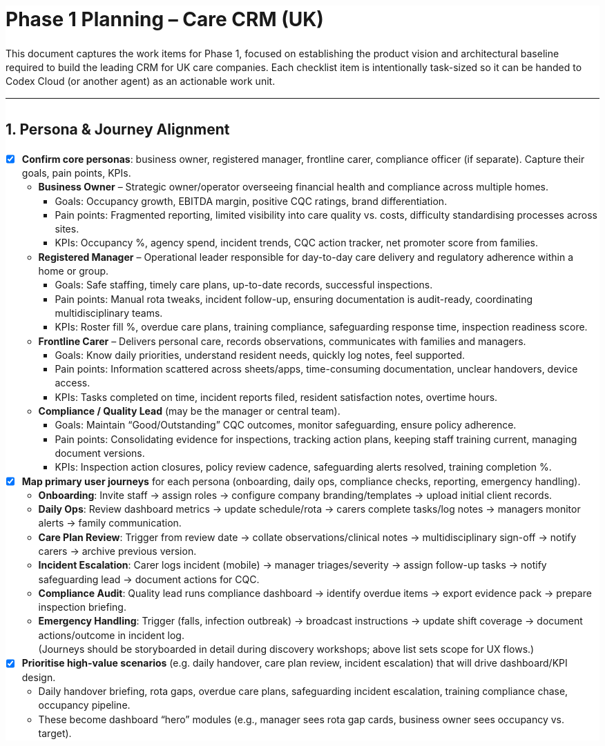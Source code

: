 # Phase 1 Planning – Care CRM (UK)

This document captures the work items for Phase 1, focused on establishing the product vision and architectural baseline required to build the leading CRM for UK care companies. Each checklist item is intentionally task-sized so it can be handed to Codex Cloud (or another agent) as an actionable work unit.

---

## 1. Persona & Journey Alignment

- [x] **Confirm core personas**: business owner, registered manager, frontline carer, compliance officer (if separate). Capture their goals, pain points, KPIs.  
  - **Business Owner** – Strategic owner/operator overseeing financial health and compliance across multiple homes.  
    - Goals: Occupancy growth, EBITDA margin, positive CQC ratings, brand differentiation.  
    - Pain points: Fragmented reporting, limited visibility into care quality vs. costs, difficulty standardising processes across sites.  
    - KPIs: Occupancy %, agency spend, incident trends, CQC action tracker, net promoter score from families.  
  - **Registered Manager** – Operational leader responsible for day-to-day care delivery and regulatory adherence within a home or group.  
    - Goals: Safe staffing, timely care plans, up-to-date records, successful inspections.  
    - Pain points: Manual rota tweaks, incident follow-up, ensuring documentation is audit-ready, coordinating multidisciplinary teams.  
    - KPIs: Roster fill %, overdue care plans, training compliance, safeguarding response time, inspection readiness score.  
  - **Frontline Carer** – Delivers personal care, records observations, communicates with families and managers.  
    - Goals: Know daily priorities, understand resident needs, quickly log notes, feel supported.  
    - Pain points: Information scattered across sheets/apps, time-consuming documentation, unclear handovers, device access.  
    - KPIs: Tasks completed on time, incident reports filed, resident satisfaction notes, overtime hours.  
  - **Compliance / Quality Lead** (may be the manager or central team).  
    - Goals: Maintain “Good/Outstanding” CQC outcomes, monitor safeguarding, ensure policy adherence.  
    - Pain points: Consolidating evidence for inspections, tracking action plans, keeping staff training current, managing document versions.  
    - KPIs: Inspection action closures, policy review cadence, safeguarding alerts resolved, training completion %.
- [x] **Map primary user journeys** for each persona (onboarding, daily ops, compliance checks, reporting, emergency handling).  
  - **Onboarding**: Invite staff → assign roles → configure company branding/templates → upload initial client records.  
  - **Daily Ops**: Review dashboard metrics → update schedule/rota → carers complete tasks/log notes → managers monitor alerts → family communication.  
  - **Care Plan Review**: Trigger from review date → collate observations/clinical notes → multidisciplinary sign-off → notify carers → archive previous version.  
  - **Incident Escalation**: Carer logs incident (mobile) → manager triages/severity → assign follow-up tasks → notify safeguarding lead → document actions for CQC.  
  - **Compliance Audit**: Quality lead runs compliance dashboard → identify overdue items → export evidence pack → prepare inspection briefing.  
  - **Emergency Handling**: Trigger (falls, infection outbreak) → broadcast instructions → update shift coverage → document actions/outcome in incident log.  
  (Journeys should be storyboarded in detail during discovery workshops; above list sets scope for UX flows.)
- [x] **Prioritise high-value scenarios** (e.g. daily handover, care plan review, incident escalation) that will drive dashboard/KPI design.  
  - Daily handover briefing, rota gaps, overdue care plans, safeguarding incident escalation, training compliance chase, occupancy pipeline.  
  - These become dashboard “hero” modules (e.g., manager sees rota gap cards, business owner sees occupancy vs. target).  
